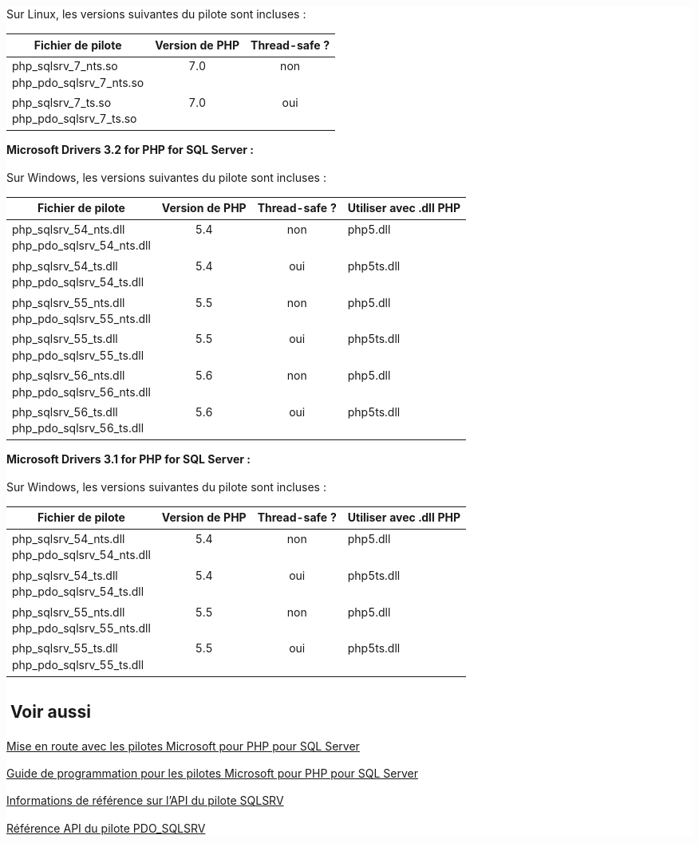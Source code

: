 Sur Linux, les versions suivantes du pilote sont incluses :

|Fichier de pilote|Version de PHP|Thread-safe ?|
|---------------|:---------------:|:----------------:|
|php_sqlsrv_7_nts.so <br />php_pdo_sqlsrv_7_nts.so |7.0|non |
|php_sqlsrv_7_ts.so  <br />php_pdo_sqlsrv_7_ts.so  |7.0|oui|

**Microsoft Drivers 3.2 for PHP for SQL Server :**  

Sur Windows, les versions suivantes du pilote sont incluses :

|Fichier de pilote|Version de PHP|Thread-safe ?|Utiliser avec .dll PHP|  
|---------------|:---------------:|:----------------:|---------------------|  
|php_sqlsrv_54_nts.dll<br />php_pdo_sqlsrv_54_nts.dll|5.4|non|php5.dll|  
|php_sqlsrv_54_ts.dll<br />php_pdo_sqlsrv_54_ts.dll|5.4|oui|php5ts.dll|  
|php_sqlsrv_55_nts.dll<br />php_pdo_sqlsrv_55_nts.dll|5.5|non|php5.dll|  
|php_sqlsrv_55_ts.dll<br />php_pdo_sqlsrv_55_ts.dll|5.5|oui|php5ts.dll|  
|php_sqlsrv_56_nts.dll<br />php_pdo_sqlsrv_56_nts.dll|5.6|non|php5.dll|  
|php_sqlsrv_56_ts.dll<br />php_pdo_sqlsrv_56_ts.dll|5.6|oui|php5ts.dll|  

**Microsoft Drivers 3.1 for PHP for SQL Server :**  

Sur Windows, les versions suivantes du pilote sont incluses :

|Fichier de pilote|Version de PHP|Thread-safe ?|Utiliser avec .dll PHP|  
|---------------|:---------------:|:----------------:|---------------------|  
|php_sqlsrv_54_nts.dll<br />php_pdo_sqlsrv_54_nts.dll|5.4|non|php5.dll|  
|php_sqlsrv_54_ts.dll<br />php_pdo_sqlsrv_54_ts.dll|5.4|oui|php5ts.dll|  
|php_sqlsrv_55_nts.dll<br />php_pdo_sqlsrv_55_nts.dll|5.5|non|php5.dll|  
|php_sqlsrv_55_ts.dll<br />php_pdo_sqlsrv_55_ts.dll|5.5|oui|php5ts.dll|  

## <a name="see-also"></a> Voir aussi  
[Mise en route avec les pilotes Microsoft pour PHP pour SQL Server](../../connect/php/getting-started-with-the-php-sql-driver.md)

[Guide de programmation pour les pilotes Microsoft pour PHP pour SQL Server](../../connect/php/programming-guide-for-php-sql-driver.md)

[Informations de référence sur l’API du pilote SQLSRV](../../connect/php/sqlsrv-driver-api-reference.md)

[Référence API du pilote PDO_SQLSRV](../../connect/php/pdo-sqlsrv-driver-reference.md)  
